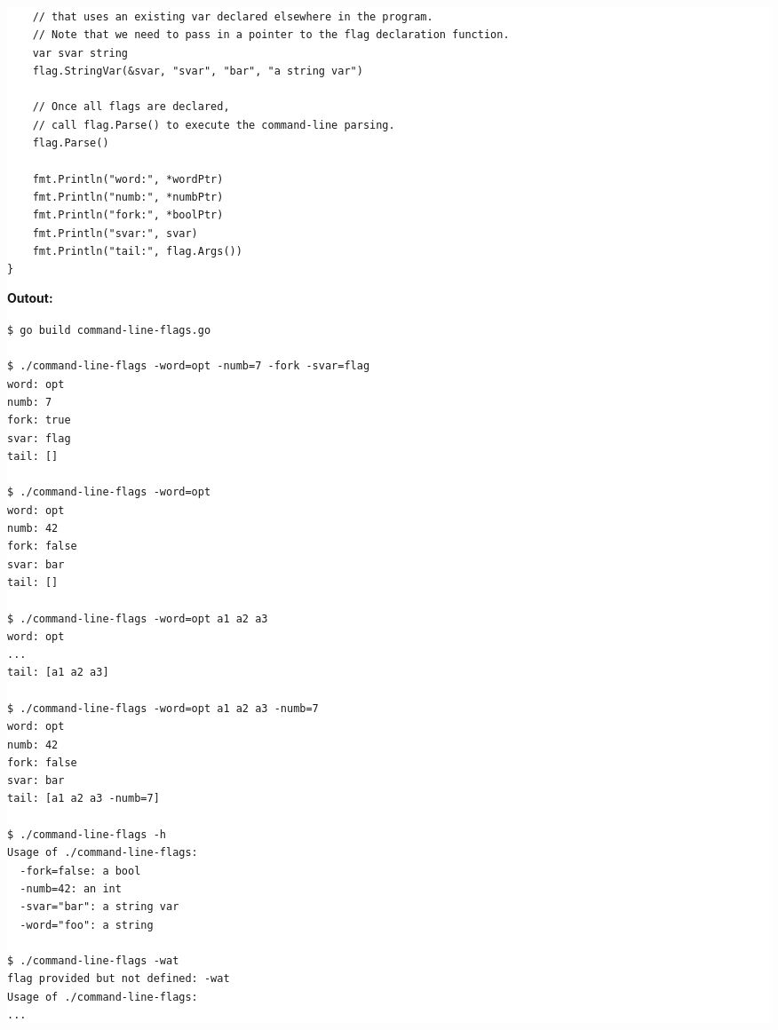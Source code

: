 ```
    // that uses an existing var declared elsewhere in the program.
    // Note that we need to pass in a pointer to the flag declaration function.
    var svar string
    flag.StringVar(&svar, "svar", "bar", "a string var")
    
    // Once all flags are declared,
    // call flag.Parse() to execute the command-line parsing.
    flag.Parse()
    
    fmt.Println("word:", *wordPtr)
    fmt.Println("numb:", *numbPtr)
    fmt.Println("fork:", *boolPtr)
    fmt.Println("svar:", svar)
    fmt.Println("tail:", flag.Args())
}
```

**Outout:**

```
$ go build command-line-flags.go

$ ./command-line-flags -word=opt -numb=7 -fork -svar=flag
word: opt
numb: 7
fork: true
svar: flag
tail: []

$ ./command-line-flags -word=opt
word: opt
numb: 42
fork: false
svar: bar
tail: []

$ ./command-line-flags -word=opt a1 a2 a3
word: opt
...
tail: [a1 a2 a3]

$ ./command-line-flags -word=opt a1 a2 a3 -numb=7
word: opt
numb: 42
fork: false
svar: bar
tail: [a1 a2 a3 -numb=7]

$ ./command-line-flags -h
Usage of ./command-line-flags:
  -fork=false: a bool
  -numb=42: an int
  -svar="bar": a string var
  -word="foo": a string

$ ./command-line-flags -wat
flag provided but not defined: -wat
Usage of ./command-line-flags:
...
```
